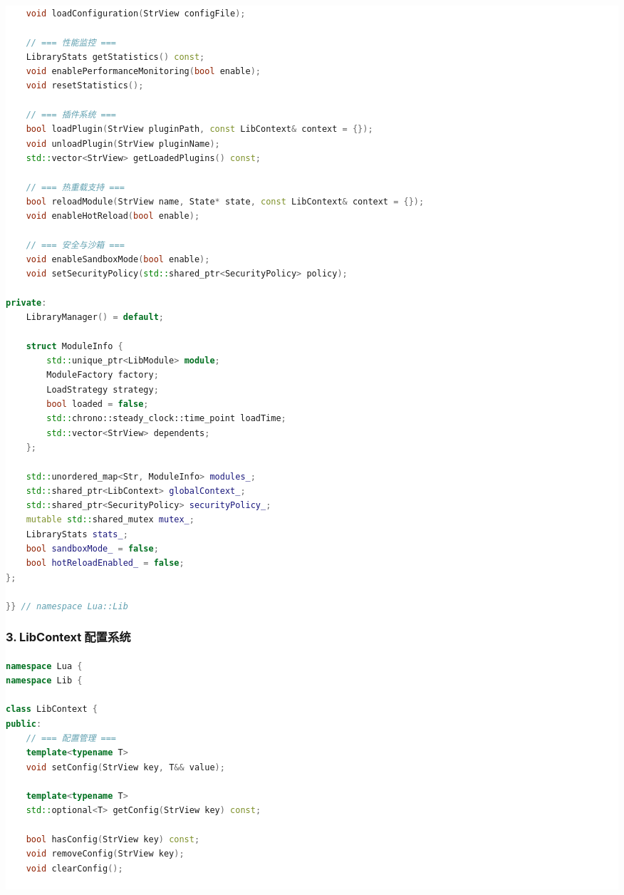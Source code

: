 ```cpp
    void loadConfiguration(StrView configFile);
    
    // === 性能监控 ===
    LibraryStats getStatistics() const;
    void enablePerformanceMonitoring(bool enable);
    void resetStatistics();
    
    // === 插件系统 ===
    bool loadPlugin(StrView pluginPath, const LibContext& context = {});
    void unloadPlugin(StrView pluginName);
    std::vector<StrView> getLoadedPlugins() const;
    
    // === 热重载支持 ===
    bool reloadModule(StrView name, State* state, const LibContext& context = {});
    void enableHotReload(bool enable);
    
    // === 安全与沙箱 ===
    void enableSandboxMode(bool enable);
    void setSecurityPolicy(std::shared_ptr<SecurityPolicy> policy);
    
private:
    LibraryManager() = default;
    
    struct ModuleInfo {
        std::unique_ptr<LibModule> module;
        ModuleFactory factory;
        LoadStrategy strategy;
        bool loaded = false;
        std::chrono::steady_clock::time_point loadTime;
        std::vector<StrView> dependents;
    };
    
    std::unordered_map<Str, ModuleInfo> modules_;
    std::shared_ptr<LibContext> globalContext_;
    std::shared_ptr<SecurityPolicy> securityPolicy_;
    mutable std::shared_mutex mutex_;
    LibraryStats stats_;
    bool sandboxMode_ = false;
    bool hotReloadEnabled_ = false;
};

}} // namespace Lua::Lib
```

### 3. LibContext 配置系统

```cpp
namespace Lua {
namespace Lib {

class LibContext {
public:
    // === 配置管理 ===
    template<typename T>
    void setConfig(StrView key, T&& value);
    
    template<typename T>
    std::optional<T> getConfig(StrView key) const;
    
    bool hasConfig(StrView key) const;
    void removeConfig(StrView key);
    void clearConfig();
    
```